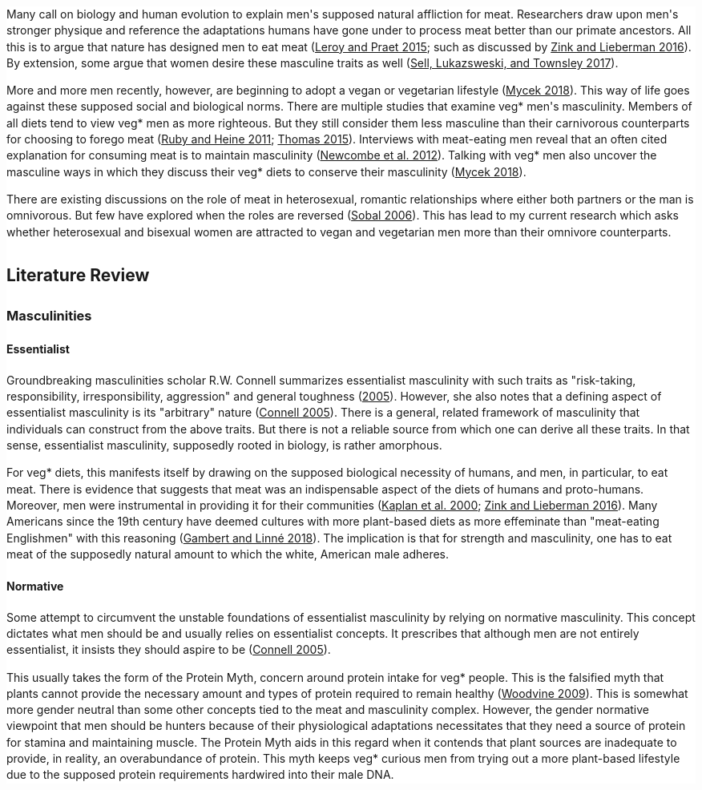 Many call on biology and human evolution to explain men's supposed natural affliction for meat. Researchers draw upon men's stronger physique and reference the adaptations humans have gone under to process meat better than our primate ancestors. All this is to argue that nature has designed men to eat meat ([Leroy and Praet 2015](#leroy); such as discussed by [Zink and Lieberman 2016](#zink)). By extension, some argue that women desire these masculine traits as well ([Sell, Lukazsweski, and Townsley 2017](#sell)).

More and more men recently, however, are beginning to adopt a vegan or vegetarian lifestyle ([Mycek 2018](#mycek)). This way of life goes against these supposed social and biological norms. There are multiple studies that examine veg\* men's masculinity. Members of all diets tend to view veg\* men as more righteous. But they still consider them less masculine than their carnivorous counterparts for choosing to forego meat ([Ruby and Heine 2011](#ruby); [Thomas 2015](#thomas)). Interviews with meat-eating men reveal that an often cited explanation for consuming meat is to maintain masculinity ([Newcombe et al. 2012](#newcombe)). Talking with veg\* men also uncover the masculine ways in which they discuss their veg\* diets to conserve their masculinity ([Mycek 2018](#mycek)). 

There are existing discussions on the role of meat in heterosexual, romantic relationships where either both partners or the man is omnivorous. But few have explored when the roles are reversed ([Sobal 2006](#sobal)). This has lead to my current research which asks whether heterosexual and bisexual women are attracted to vegan and vegetarian men more than their omnivore counterparts.

Literature Review
-------------------------------------------------------

### Masculinities

#### Essentialist

Groundbreaking masculinities scholar R.W. Connell summarizes essentialist masculinity with such traits as "risk-taking, responsibility, irresponsibility, aggression" and general toughness ([2005](#connell)). However, she also notes that a defining aspect of essentialist masculinity is its "arbitrary" nature ([Connell 2005](#connell)). There is a general, related framework of masculinity that individuals can construct from the above traits. But there is not a reliable source from which one can derive all these traits. In that sense, essentialist masculinity, supposedly rooted in biology, is rather amorphous.

For veg\* diets, this manifests itself by drawing on the supposed biological necessity of humans, and men, in particular, to eat meat. There is evidence that suggests that meat was an indispensable aspect of the diets of humans and proto-humans. Moreover, men were instrumental in providing it for their communities ([Kaplan et al. 2000](#kaplan); [Zink and Lieberman 2016](#zink)). Many Americans since the 19th century have deemed cultures with more plant-based diets as more effeminate than "meat-eating Englishmen" with this reasoning ([Gambert and Linné 2018](#gambert)). The implication is that for strength and masculinity, one has to eat meat of the supposedly natural amount to which the white, American male adheres.

#### Normative

Some attempt to circumvent the unstable foundations of essentialist masculinity by relying on normative masculinity. This concept dictates what men should be and usually relies on essentialist concepts. It prescribes that although men are not entirely essentialist, it insists they should aspire to be ([Connell 2005](#connell)).

This usually takes the form of the Protein Myth, concern around protein intake for veg\* people. This is the falsified myth that plants cannot provide the necessary amount and types of protein required to remain healthy ([Woodvine 2009](#woodvine)). This is somewhat more gender neutral than some other concepts tied to the meat and masculinity complex. However, the gender normative viewpoint that men should be hunters because of their physiological adaptations necessitates that they need a source of protein for stamina and maintaining muscle. The Protein Myth aids in this regard when it contends that plant sources are inadequate to provide, in reality, an overabundance of protein. This myth keeps veg\* curious men from trying out a more plant-based lifestyle due to the supposed protein requirements hardwired into their male DNA.
